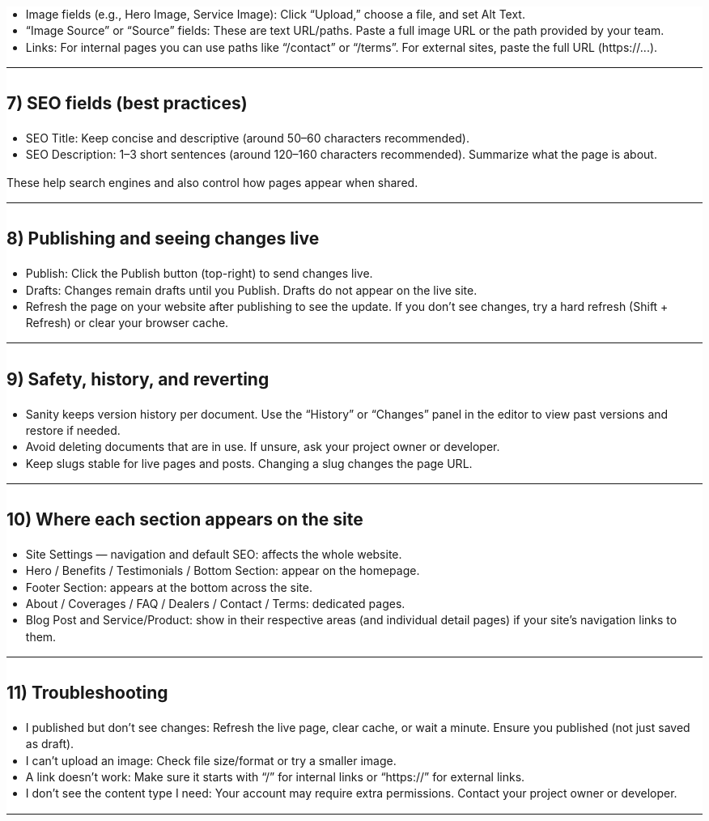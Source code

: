 - Image fields (e.g., Hero Image, Service Image): Click “Upload,” choose a file, and set Alt Text.
- “Image Source” or “Source” fields: These are text URL/paths. Paste a full image URL or the path provided by your team.
- Links: For internal pages you can use paths like “/contact” or “/terms”. For external sites, paste the full URL (https://...).

---

## 7) SEO fields (best practices)

- SEO Title: Keep concise and descriptive (around 50–60 characters recommended).
- SEO Description: 1–3 short sentences (around 120–160 characters recommended). Summarize what the page is about.

These help search engines and also control how pages appear when shared.

---

## 8) Publishing and seeing changes live

- Publish: Click the Publish button (top-right) to send changes live.
- Drafts: Changes remain drafts until you Publish. Drafts do not appear on the live site.
- Refresh the page on your website after publishing to see the update. If you don’t see changes, try a hard refresh (Shift + Refresh) or clear your browser cache.

---

## 9) Safety, history, and reverting

- Sanity keeps version history per document. Use the “History” or “Changes” panel in the editor to view past versions and restore if needed.
- Avoid deleting documents that are in use. If unsure, ask your project owner or developer.
- Keep slugs stable for live pages and posts. Changing a slug changes the page URL.

---

## 10) Where each section appears on the site

- Site Settings — navigation and default SEO: affects the whole website.
- Hero / Benefits / Testimonials / Bottom Section: appear on the homepage.
- Footer Section: appears at the bottom across the site.
- About / Coverages / FAQ / Dealers / Contact / Terms: dedicated pages.
- Blog Post and Service/Product: show in their respective areas (and individual detail pages) if your site’s navigation links to them.

---

## 11) Troubleshooting

- I published but don’t see changes: Refresh the live page, clear cache, or wait a minute. Ensure you published (not just saved as draft).
- I can’t upload an image: Check file size/format or try a smaller image.
- A link doesn’t work: Make sure it starts with “/” for internal links or “https://” for external links.
- I don’t see the content type I need: Your account may require extra permissions. Contact your project owner or developer.

---